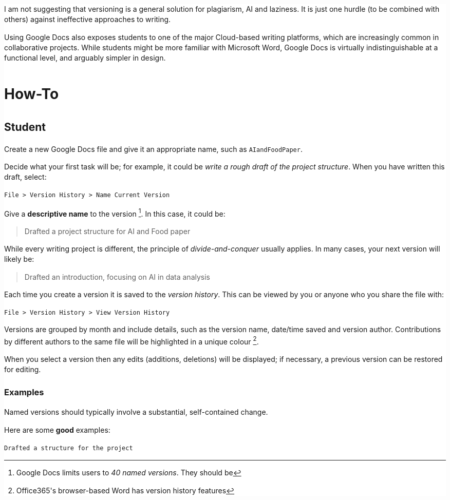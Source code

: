 I am not suggesting that versioning is a general solution for
plagiarism, AI and laziness. It is just one hurdle (to be combined
with others) against ineffective approaches to writing.

Using Google Docs also exposes students to one of the major
Cloud-based writing platforms, which are increasingly common in
collaborative projects. While students might be more familiar with
Microsoft Word, Google Docs is virtually indistinguishable at a
functional level, and arguably simpler in design.

# How-To

## Student

Create a new Google Docs file and give it an appropriate name, such as
`AIandFoodPaper`.

Decide what your first task will be; for example, it could be _write a
rough draft of the project structure_. When you have written this
draft, select:

`File > Version History > Name Current Version`

Give a **descriptive name** to the version [^1]. In this case, it
could be:

> Drafted a project structure for AI and Food paper

While every writing project is different, the principle of
_divide-and-conquer_ usually applies. In many cases, your next version
will likely be:

> Drafted an introduction, focusing on AI in data analysis

Each time you create a version it is saved to the _version history_.
This can be viewed by you or anyone who you share the file with:

`File > Version History > View Version History`

Versions are grouped by month and include details, such as the version
name, date/time saved and version author. Contributions by different
authors to the same file will be highlighted in a unique colour [^2].

When you select a version then any edits (additions, deletions) will
be displayed; if necessary, a previous version can be restored for
editing.

### Examples

Named versions should typically involve a substantial, self-contained
change.

Here are some **good** examples:

`Drafted a structure for the project`


[^1]: Google Docs limits users to _40 named versions_. They should be
[^2]: Office365's browser-based Word has version history features